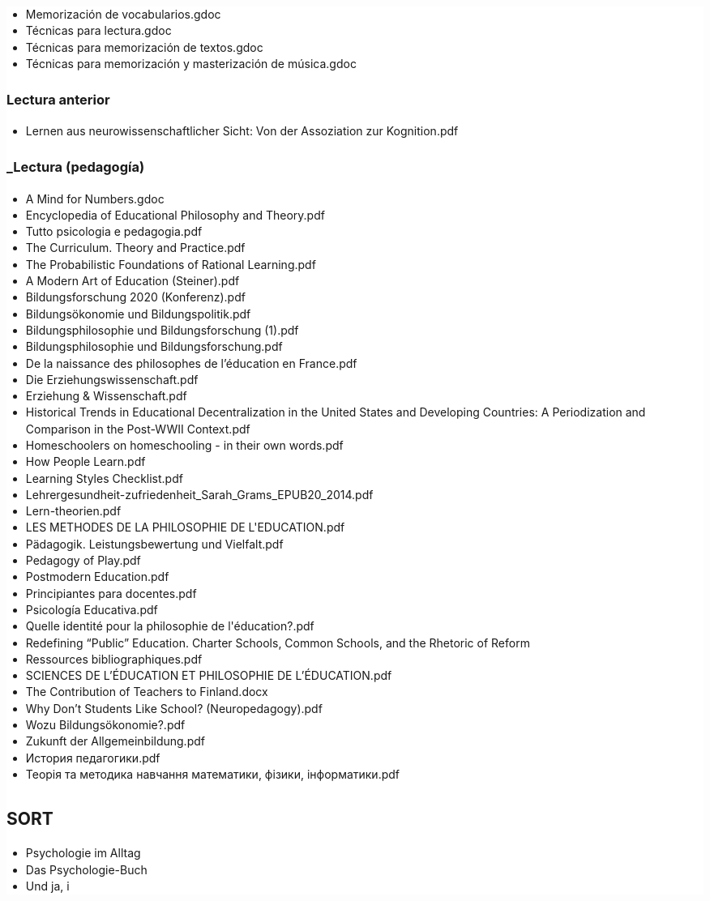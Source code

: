 * Memorización de vocabularios.gdoc
* Técnicas para lectura.gdoc
* Técnicas para memorización de textos.gdoc
* Técnicas para memorización y masterización de música.gdoc

### Lectura anterior

* Lernen aus neurowissenschaftlicher Sicht: Von der Assoziation zur Kognition.pdf

### _Lectura (pedagogía)

* A Mind for Numbers.gdoc
* Encyclopedia of Educational Philosophy and Theory.pdf
* Tutto psicologia e pedagogia.pdf
* The Curriculum. Theory and Practice.pdf
* The Probabilistic Foundations of Rational Learning.pdf
* A Modern Art of Education (Steiner).pdf
* Bildungsforschung 2020 (Konferenz).pdf
* Bildungsökonomie und  Bildungspolitik.pdf
* Bildungsphilosophie und Bildungsforschung (1).pdf
* Bildungsphilosophie und Bildungsforschung.pdf
* De la naissance  des philosophes de l’éducation  en France.pdf
* Die Erziehungswissenschaft.pdf
* Erziehung & Wissenschaft.pdf
* Historical Trends in Educational Decentralization in the  United States and Developing Countries: A Periodization  and Comparison in the Post-WWII Context.pdf
* Homeschoolers on homeschooling - in their own words.pdf
* How People Learn.pdf
* Learning Styles Checklist.pdf
* Lehrergesundheit-zufriedenheit_Sarah_Grams_EPUB20_2014.pdf
* Lern-theorien.pdf
* LES METHODES DE LA PHILOSOPHIE  DE L'EDUCATION.pdf
* Pädagogik. Leistungsbewertung und Vielfalt.pdf
* Pedagogy of Play.pdf
* Postmodern Education.pdf
* Principiantes para docentes.pdf
* Psicología Educativa.pdf
* Quelle identité pour la philosophie de l'éducation?.pdf
* Redefining “Public” Education. Charter Schools, Common Schools, and the  Rhetoric of Reform
* Ressources bibliographiques.pdf
* SCIENCES DE L’ÉDUCATION ET  PHILOSOPHIE DE L’ÉDUCATION.pdf
* The Contribution of Teachers to Finland.docx
* Why Don’t Students Like School? (Neuropedagogy).pdf
* Wozu Bildungsökonomie?.pdf
* Zukunft der Allgemeinbildung.pdf
* История педагогики.pdf
* Теорія та методика навчання математики, фізики, інформатики.pdf

## SORT

* Psychologie im Alltag
* Das Psychologie-Buch
* Und ja, i

